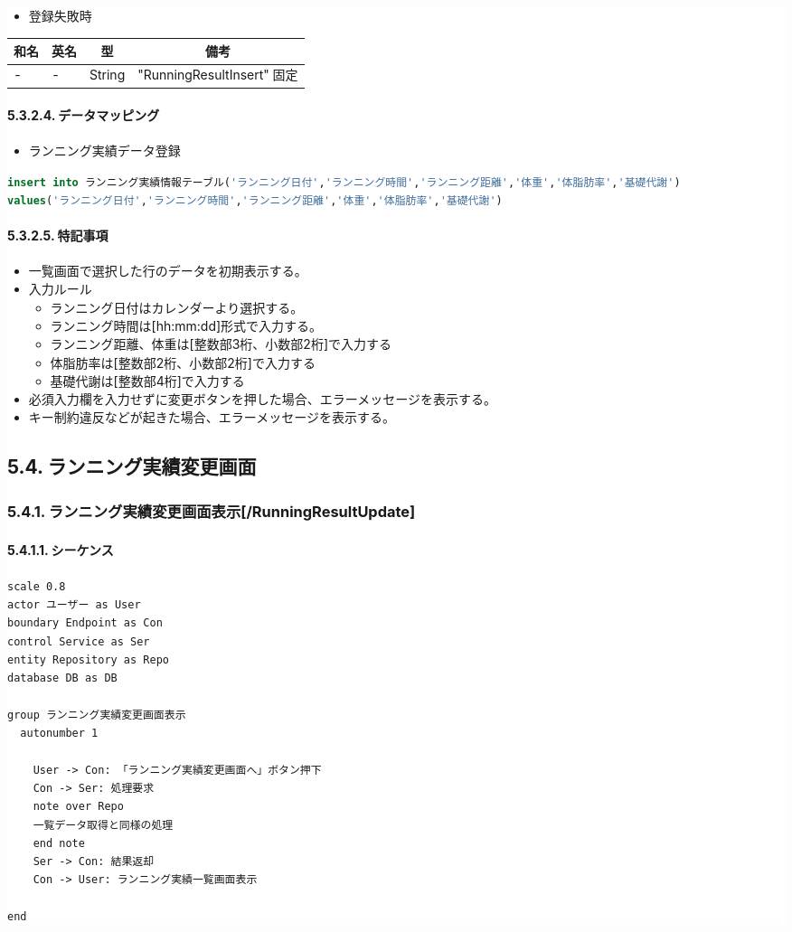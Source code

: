 - 登録失敗時

| 和名 | 英名 | 型     | 備考               |
| ---- | ---- | ------ | ------------------ |
| -    | -    | String | "RunningResultInsert" 固定 |

#### 5.3.2.4. データマッピング

- ランニング実績データ登録

```sql
insert into ランニング実績情報テーブル('ランニング日付','ランニング時間','ランニング距離','体重','体脂肪率','基礎代謝')
values('ランニング日付','ランニング時間','ランニング距離','体重','体脂肪率','基礎代謝')
```

#### 5.3.2.5. 特記事項

- 一覧画面で選択した行のデータを初期表示する。
- 入力ルール
  - ランニング日付はカレンダーより選択する。
  - ランニング時間は[hh:mm:dd]形式で入力する。
  - ランニング距離、体重は[整数部3桁、小数部2桁]で入力する
  - 体脂肪率は[整数部2桁、小数部2桁]で入力する
  - 基礎代謝は[整数部4桁]で入力する
- 必須入力欄を入力せずに変更ボタンを押した場合、エラーメッセージを表示する。
- キー制約違反などが起きた場合、エラーメッセージを表示する。

## 5.4. ランニング実績変更画面

### 5.4.1. ランニング実績変更画面表示[/RunningResultUpdate]

#### 5.4.1.1. シーケンス

```puml
scale 0.8
actor ユーザー as User
boundary Endpoint as Con
control Service as Ser
entity Repository as Repo
database DB as DB

group ランニング実績変更画面表示
  autonumber 1

    User -> Con: 「ランニング実績変更画面へ」ボタン押下
    Con -> Ser: 処理要求
    note over Repo
    一覧データ取得と同様の処理
    end note
    Ser -> Con: 結果返却
    Con -> User: ランニング実績一覧画面表示

end
```
